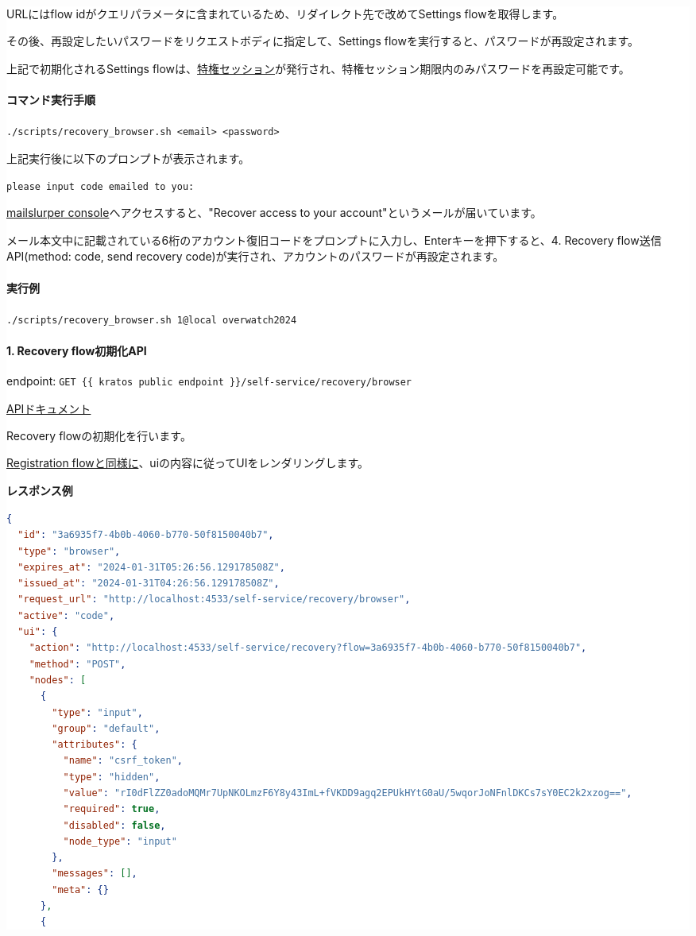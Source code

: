 URLにはflow idがクエリパラメータに含まれているため、リダイレクト先で改めてSettings flowを取得します。

その後、再設定したいパスワードをリクエストボディに指定して、Settings flowを実行すると、パスワードが再設定されます。

上記で初期化されるSettings flowは、[特権セッション](https://www.ory.sh/docs/kratos/session-management/session-lifespan#privileged-sessions)が発行され、特権セッション期限内のみパスワードを再設定可能です。

#### コマンド実行手順
```
./scripts/recovery_browser.sh <email> <password>
```

上記実行後に以下のプロンプトが表示されます。

```
please input code emailed to you:
```

[mailslurper console](http://localhost:4436)へアクセスすると、"Recover access to your account"というメールが届いています。

メール本文中に記載されている6桁のアカウント復旧コードをプロンプトに入力し、Enterキーを押下すると、4. Recovery flow送信API(method: code, send recovery code)が実行され、アカウントのパスワードが再設定されます。

#### 実行例
```
./scripts/recovery_browser.sh 1@local overwatch2024
```

#### 1. Recovery flow初期化API

endpoint: `GET {{ kratos public endpoint }}/self-service/recovery/browser`

[APIドキュメント](https://www.ory.sh/docs/kratos/reference/api#tag/frontend/operation/createBrowserRecoveryFlow)

Recovery flowの初期化を行います。

[Registration flowと同様に](https://github.com/YoshinoriSatoh/kratos_selfservice_example?tab=readme-ov-file#1-registration-flow%E3%81%AE%E5%88%9D%E6%9C%9F%E5%8C%96api)、uiの内容に従ってUIをレンダリングします。

**レスポンス例**
```json
{
  "id": "3a6935f7-4b0b-4060-b770-50f8150040b7",
  "type": "browser",
  "expires_at": "2024-01-31T05:26:56.129178508Z",
  "issued_at": "2024-01-31T04:26:56.129178508Z",
  "request_url": "http://localhost:4533/self-service/recovery/browser",
  "active": "code",
  "ui": {
    "action": "http://localhost:4533/self-service/recovery?flow=3a6935f7-4b0b-4060-b770-50f8150040b7",
    "method": "POST",
    "nodes": [
      {
        "type": "input",
        "group": "default",
        "attributes": {
          "name": "csrf_token",
          "type": "hidden",
          "value": "rI0dFlZZ0adoMQMr7UpNKOLmzF6Y8y43ImL+fVKDD9agq2EPUkHYtG0aU/5wqorJoNFnlDKCs7sY0EC2k2xzog==",
          "required": true,
          "disabled": false,
          "node_type": "input"
        },
        "messages": [],
        "meta": {}
      },
      {
```